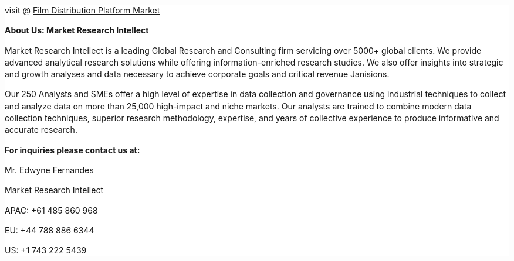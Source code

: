 visit&nbsp;@</strong>&nbsp;</span><span class="font-[700]"><a href="https://www.marketresearchintellect.com/product/film-distribution-platform-market/?utm_source=Linkedin&utm_medium=861" target="_blank" data-tracking-control-name="article-ssr-frontend-pulse_little-text-block" data-tracking-will-navigate="" data-test-link="">Film Distribution Platform Market</a></span></p><p><strong><span class="font-[700]">About Us: Market Research Intellect</span></strong></p><p><span class="">Market Research Intellect is a leading Global Research and Consulting firm servicing over 5000+ global clients. We provide advanced analytical research solutions while offering information-enriched research studies.&nbsp;</span>We also offer insights into strategic and growth analyses and data necessary to achieve corporate goals and critical revenue Janisions.</p><p><span class="">Our 250 Analysts and SMEs offer a high level of expertise in data collection and governance using industrial techniques to collect and analyze data on more than 25,000 high-impact and niche markets. Our analysts are trained to combine modern data collection techniques, superior research methodology, expertise, and years of collective experience to produce informative and accurate research.</span></p><p><strong>For inquiries please contact us at:</strong></p><p>Mr. Edwyne Fernandes</p><p>Market Research Intellect</p><p>APAC: +61 485 860 968</p><p>EU: +44 788 886 6344</p><p>US: +1 743 222 5439</p>
